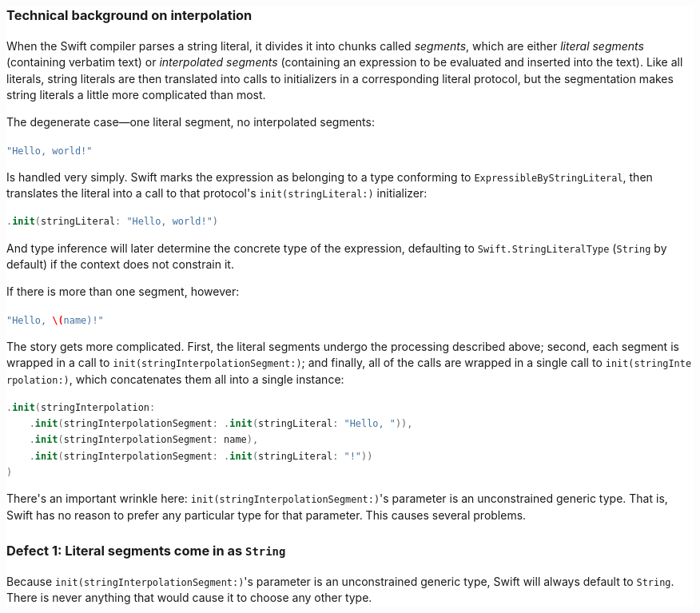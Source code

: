   [sql]: https://github.com/brentdax/SQLKit/blob/master/Sources/SQLKit/SQLStatement.swift
  [html]: https://oleb.net/blog/2017/01/fun-with-string-interpolation/
  [loc]: https://gist.github.com/brentdax/79fa038c0af0cafb52dd

### Technical background on interpolation

When the Swift compiler parses a string literal, it divides it into 
chunks called *segments*, which are either *literal segments* 
(containing verbatim text) or *interpolated segments* (containing 
an expression to be evaluated and inserted into the text). Like all 
literals, string literals are then translated into calls to 
initializers in a corresponding literal protocol, but the segmentation 
makes string literals a little more complicated than most.

The degenerate case—one literal segment, no interpolated segments:

```swift
"Hello, world!"
```

Is handled very simply. Swift marks the expression as belonging to a 
type conforming to `ExpressibleByStringLiteral`, then translates the 
literal into a call to that protocol's `init(stringLiteral:)` 
initializer:

```swift
.init(stringLiteral: "Hello, world!")
```

And type inference will later determine the concrete type of the 
expression, defaulting to `Swift.StringLiteralType` (`String` by 
default) if the context does not constrain it.

If there is more than one segment, however:

```swift
"Hello, \(name)!"
```

The story gets more complicated. First, the literal segments undergo 
the processing described above; second, each segment is wrapped in a 
call to `init(stringInterpolationSegment:)`; and finally, all of the 
calls are wrapped in a single call to `init(stringInterpolation:)`, 
which concatenates them all into a single instance:

```swift
.init(stringInterpolation:
	.init(stringInterpolationSegment: .init(stringLiteral: "Hello, ")),
	.init(stringInterpolationSegment: name),
	.init(stringInterpolationSegment: .init(stringLiteral: "!"))
)
```

There's an important wrinkle here: `init(stringInterpolationSegment:)`'s 
parameter is an unconstrained generic type. That is, Swift has no 
reason to prefer any particular type for that parameter. This causes 
several problems.

### Defect 1: Literal segments come in as `String`

Because `init(stringInterpolationSegment:)`'s parameter is an 
unconstrained generic type, Swift will always default to `String`. 
There is never anything that would cause it to choose any other type.


  [se0089]: https://github.com/apple/swift-evolution/blob/master/proposals/0089-rename-string-reflection-init.md
  [formatsketch]: https://gist.github.com/brentdax/c3f9dc7c03a34c979e5e363826c2e19d
  [enum-pr]: https://github.com/apple/swift/pull/8352
  [formatting-branch]: https://github.com/brentdax/swift/tree/new-interpolation-formatting
  [buffer-branch]: https://github.com/brentdax/swift/tree/new-interpolation-buffer